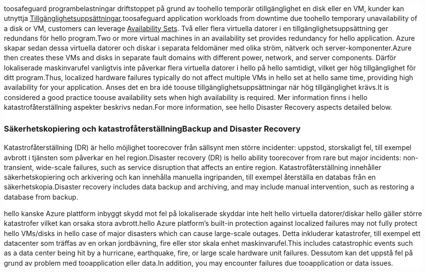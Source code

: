<span data-ttu-id="34125-146">toosafeguard programbelastningar driftstoppet på grund av toohello temporär otillgänglighet en disk eller en VM, kunder kan utnyttja [Tillgänglighetsuppsättningar](../virtual-machines/windows/manage-availability.md).</span><span class="sxs-lookup"><span data-stu-id="34125-146">toosafeguard application workloads from downtime due toohello temporary unavailability of a disk or VM, customers can leverage [Availability Sets](../virtual-machines/windows/manage-availability.md).</span></span> <span data-ttu-id="34125-147">Två eller flera virtuella datorer i en tillgänglighetsuppsättning ger redundans för hello program.</span><span class="sxs-lookup"><span data-stu-id="34125-147">Two or more virtual machines in an availability set provides redundancy for hello application.</span></span> <span data-ttu-id="34125-148">Azure skapar sedan dessa virtuella datorer och diskar i separata feldomäner med olika ström, nätverk och server-komponenter.</span><span class="sxs-lookup"><span data-stu-id="34125-148">Azure then creates these VMs and disks in separate fault domains with different power, network, and server components.</span></span> <span data-ttu-id="34125-149">Därför lokaliserade maskinvarufel vanligtvis inte påverkar flera virtuella datorer i hello på hello samtidigt, vilket ger hög tillgänglighet för ditt program.</span><span class="sxs-lookup"><span data-stu-id="34125-149">Thus, localized hardware failures typically do not affect multiple VMs in hello set at hello same time, providing high availability for your application.</span></span> <span data-ttu-id="34125-150">Anses det en bra idé toouse tillgänglighetsuppsättningar när hög tillgänglighet krävs.</span><span class="sxs-lookup"><span data-stu-id="34125-150">It is considered a good practice toouse availability sets when high availability is required.</span></span> <span data-ttu-id="34125-151">Mer information finns i hello katastrofåterställning aspekter beskrivs nedan.</span><span class="sxs-lookup"><span data-stu-id="34125-151">For more information, see hello Disaster Recovery aspects detailed below.</span></span>

### <a name="backup-and-disaster-recovery"></a><span data-ttu-id="34125-152">Säkerhetskopiering och katastrofåterställning</span><span class="sxs-lookup"><span data-stu-id="34125-152">Backup and Disaster Recovery</span></span>

<span data-ttu-id="34125-153">Katastrofåterställning (DR) är hello möjlighet toorecover från sällsynt men större incidenter: uppstod, storskaligt fel, till exempel avbrott i tjänsten som påverkar en hel region.</span><span class="sxs-lookup"><span data-stu-id="34125-153">Disaster recovery (DR) is hello ability toorecover from rare but major incidents: non-transient, wide-scale failures, such as service disruption that affects an entire region.</span></span> <span data-ttu-id="34125-154">Katastrofåterställning innehåller säkerhetskopiering och arkivering och kan innehålla manuella ingripanden, till exempel återställa en databas från en säkerhetskopia.</span><span class="sxs-lookup"><span data-stu-id="34125-154">Disaster recovery includes data backup and archiving, and may include manual intervention, such as restoring a database from backup.</span></span>

<span data-ttu-id="34125-155">hello kanske Azure plattform inbyggt skydd mot fel på lokaliserade skyddar inte helt hello virtuella datorer/diskar hello gäller större katastrofer vilket kan orsaka stora avbrott.</span><span class="sxs-lookup"><span data-stu-id="34125-155">hello Azure platform’s built-in protection against localized failures may not fully protect hello VMs/disks in hello case of major disasters which can cause large-scale outages.</span></span> <span data-ttu-id="34125-156">Detta inkluderar katastrofer, till exempel ett datacenter som träffas av en orkan jordbävning, fire eller stor skala enhet maskinvarufel.</span><span class="sxs-lookup"><span data-stu-id="34125-156">This includes catastrophic events such as a data center being hit by a hurricane, earthquake, fire, or large scale hardware unit failures.</span></span> <span data-ttu-id="34125-157">Dessutom kan det uppstå fel på grund av problem med tooapplication eller data.</span><span class="sxs-lookup"><span data-stu-id="34125-157">In addition, you may encounter failures due tooapplication or data issues.</span></span>
